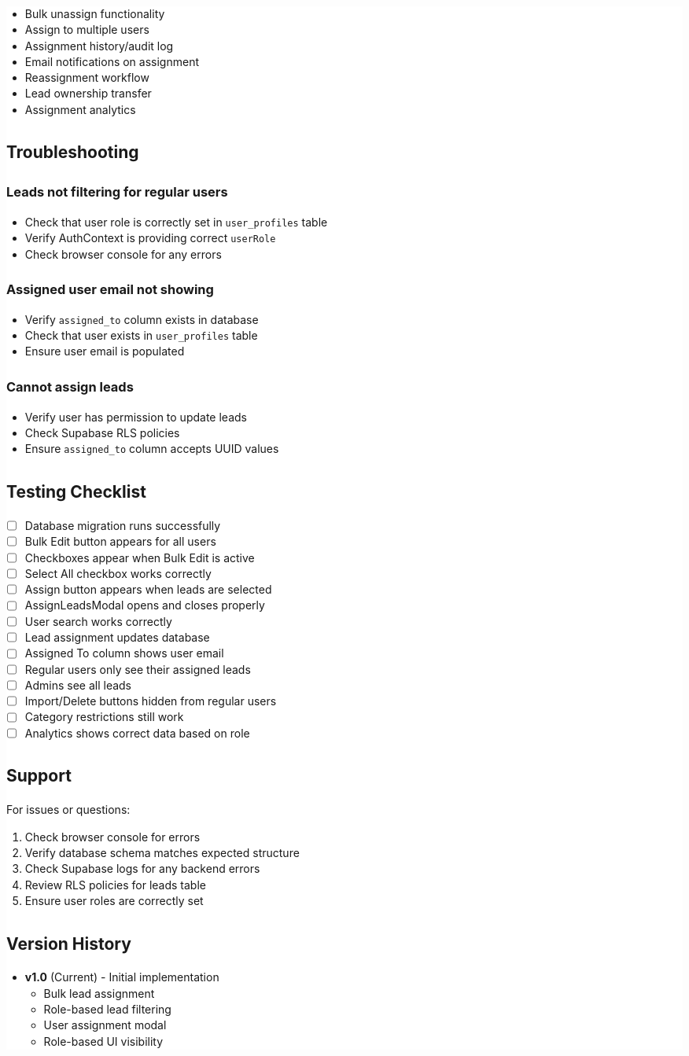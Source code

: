 - Bulk unassign functionality
- Assign to multiple users
- Assignment history/audit log
- Email notifications on assignment
- Reassignment workflow
- Lead ownership transfer
- Assignment analytics

## Troubleshooting

### Leads not filtering for regular users

- Check that user role is correctly set in `user_profiles` table
- Verify AuthContext is providing correct `userRole`
- Check browser console for any errors

### Assigned user email not showing

- Verify `assigned_to` column exists in database
- Check that user exists in `user_profiles` table
- Ensure user email is populated

### Cannot assign leads

- Verify user has permission to update leads
- Check Supabase RLS policies
- Ensure `assigned_to` column accepts UUID values

## Testing Checklist

- [ ] Database migration runs successfully
- [ ] Bulk Edit button appears for all users
- [ ] Checkboxes appear when Bulk Edit is active
- [ ] Select All checkbox works correctly
- [ ] Assign button appears when leads are selected
- [ ] AssignLeadsModal opens and closes properly
- [ ] User search works correctly
- [ ] Lead assignment updates database
- [ ] Assigned To column shows user email
- [ ] Regular users only see their assigned leads
- [ ] Admins see all leads
- [ ] Import/Delete buttons hidden from regular users
- [ ] Category restrictions still work
- [ ] Analytics shows correct data based on role

## Support

For issues or questions:

1. Check browser console for errors
2. Verify database schema matches expected structure
3. Check Supabase logs for any backend errors
4. Review RLS policies for leads table
5. Ensure user roles are correctly set

## Version History

- **v1.0** (Current) - Initial implementation
  - Bulk lead assignment
  - Role-based lead filtering
  - User assignment modal
  - Role-based UI visibility
